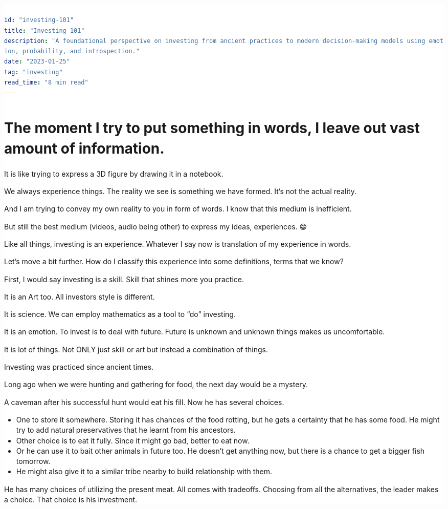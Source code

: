 ```yaml
---
id: "investing-101"
title: "Investing 101"
description: "A foundational perspective on investing from ancient practices to modern decision-making models using emotion, probability, and introspection."
date: "2023-01-25"
tag: "investing"
read_time: "8 min read"
---
```


# The moment I try to put something in words, I leave out vast amount of information.

It is like trying to express a 3D figure by drawing it in a notebook.

We always experience things. The reality we see is something we have formed. It’s not the actual reality.

And I am trying to convey my own reality to you in form of words. I know that this medium is inefficient.

But still the best medium (videos, audio being other) to express my ideas, experiences. 😁

Like all things, investing is an experience. Whatever I say now is translation of my experience in words.

Let’s move a bit further. How do I classify this experience into some definitions, terms that we know?

First, I would say investing is a skill. Skill that shines more you practice.

It is an Art too. All investors style is different.

It is science. We can employ mathematics as a tool to “do” investing.

It is an emotion. To invest is to deal with future. Future is unknown and unknown things makes us uncomfortable.

It is lot of things. Not ONLY just skill or art but instead a combination of things.

Investing was practiced since ancient times.

Long ago when we were hunting and gathering for food, the next day would be a mystery.

A caveman after his successful hunt would eat his fill. Now he has several choices.

- One to store it somewhere. Storing it has chances of the food rotting, but he gets a certainty that he has some food. He might try to add natural preservatives that he learnt from his ancestors.
- Other choice is to eat it fully. Since it might go bad, better to eat now.
- Or he can use it to bait other animals in future too. He doesn’t get anything now, but there is a chance to get a bigger fish tomorrow.
- He might also give it to a similar tribe nearby to build relationship with them.

He has many choices of utilizing the present meat. All comes with tradeoffs. Choosing from all the alternatives, the leader makes a choice. That choice is his investment.
